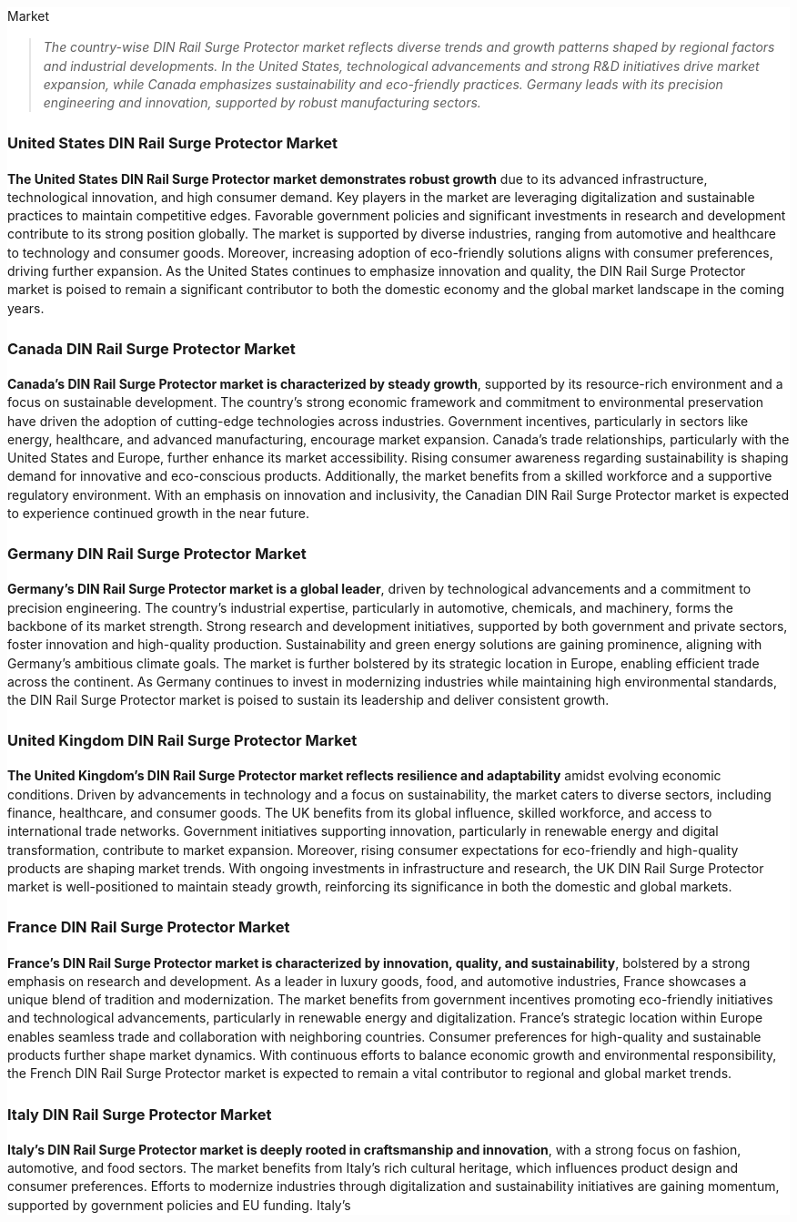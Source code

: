 Market<br /></span></h1><blockquote><p><em><span class="">The country-wise DIN Rail Surge Protector market reflects diverse trends and growth patterns shaped by regional factors and industrial developments. In the United States, technological advancements and strong R&amp;D initiatives drive market expansion, while Canada emphasizes sustainability and eco-friendly practices. Germany leads with its precision engineering and innovation, supported by robust manufacturing sectors.</span></em></p></blockquote><h3><strong>United States DIN Rail Surge Protector Market</strong></h3><p><strong>The United States DIN Rail Surge Protector market demonstrates robust growth</strong> due to its advanced infrastructure, technological innovation, and high consumer demand. Key players in the market are leveraging digitalization and sustainable practices to maintain competitive edges. Favorable government policies and significant investments in research and development contribute to its strong position globally. The market is supported by diverse industries, ranging from automotive and healthcare to technology and consumer goods. Moreover, increasing adoption of eco-friendly solutions aligns with consumer preferences, driving further expansion. As the United States continues to emphasize innovation and quality, the DIN Rail Surge Protector market is poised to remain a significant contributor to both the domestic economy and the global market landscape in the coming years.</p><h3><strong>Canada DIN Rail Surge Protector Market</strong></h3><p><strong>Canada&rsquo;s DIN Rail Surge Protector market is characterized by steady growth</strong>, supported by its resource-rich environment and a focus on sustainable development. The country&rsquo;s strong economic framework and commitment to environmental preservation have driven the adoption of cutting-edge technologies across industries. Government incentives, particularly in sectors like energy, healthcare, and advanced manufacturing, encourage market expansion. Canada&rsquo;s trade relationships, particularly with the United States and Europe, further enhance its market accessibility. Rising consumer awareness regarding sustainability is shaping demand for innovative and eco-conscious products. Additionally, the market benefits from a skilled workforce and a supportive regulatory environment. With an emphasis on innovation and inclusivity, the Canadian DIN Rail Surge Protector market is expected to experience continued growth in the near future.</p><h3><strong>Germany DIN Rail Surge Protector Market</strong></h3><p><strong>Germany&rsquo;s DIN Rail Surge Protector market is a global leader</strong>, driven by technological advancements and a commitment to precision engineering. The country&rsquo;s industrial expertise, particularly in automotive, chemicals, and machinery, forms the backbone of its market strength. Strong research and development initiatives, supported by both government and private sectors, foster innovation and high-quality production. Sustainability and green energy solutions are gaining prominence, aligning with Germany&rsquo;s ambitious climate goals. The market is further bolstered by its strategic location in Europe, enabling efficient trade across the continent. As Germany continues to invest in modernizing industries while maintaining high environmental standards, the DIN Rail Surge Protector market is poised to sustain its leadership and deliver consistent growth.</p><h3><strong>United Kingdom DIN Rail Surge Protector Market</strong></h3><p><strong>The United Kingdom&rsquo;s DIN Rail Surge Protector market reflects resilience and adaptability</strong> amidst evolving economic conditions. Driven by advancements in technology and a focus on sustainability, the market caters to diverse sectors, including finance, healthcare, and consumer goods. The UK benefits from its global influence, skilled workforce, and access to international trade networks. Government initiatives supporting innovation, particularly in renewable energy and digital transformation, contribute to market expansion. Moreover, rising consumer expectations for eco-friendly and high-quality products are shaping market trends. With ongoing investments in infrastructure and research, the UK DIN Rail Surge Protector market is well-positioned to maintain steady growth, reinforcing its significance in both the domestic and global markets.</p><h3><strong>France DIN Rail Surge Protector Market</strong></h3><p><strong>France&rsquo;s DIN Rail Surge Protector market is characterized by innovation, quality, and sustainability</strong>, bolstered by a strong emphasis on research and development. As a leader in luxury goods, food, and automotive industries, France showcases a unique blend of tradition and modernization. The market benefits from government incentives promoting eco-friendly initiatives and technological advancements, particularly in renewable energy and digitalization. France&rsquo;s strategic location within Europe enables seamless trade and collaboration with neighboring countries. Consumer preferences for high-quality and sustainable products further shape market dynamics. With continuous efforts to balance economic growth and environmental responsibility, the French DIN Rail Surge Protector market is expected to remain a vital contributor to regional and global market trends.</p><h3><strong>Italy DIN Rail Surge Protector Market</strong></h3><p><strong>Italy&rsquo;s DIN Rail Surge Protector market is deeply rooted in craftsmanship and innovation</strong>, with a strong focus on fashion, automotive, and food sectors. The market benefits from Italy&rsquo;s rich cultural heritage, which influences product design and consumer preferences. Efforts to modernize industries through digitalization and sustainability initiatives are gaining momentum, supported by government policies and EU funding. Italy&rsquo;s